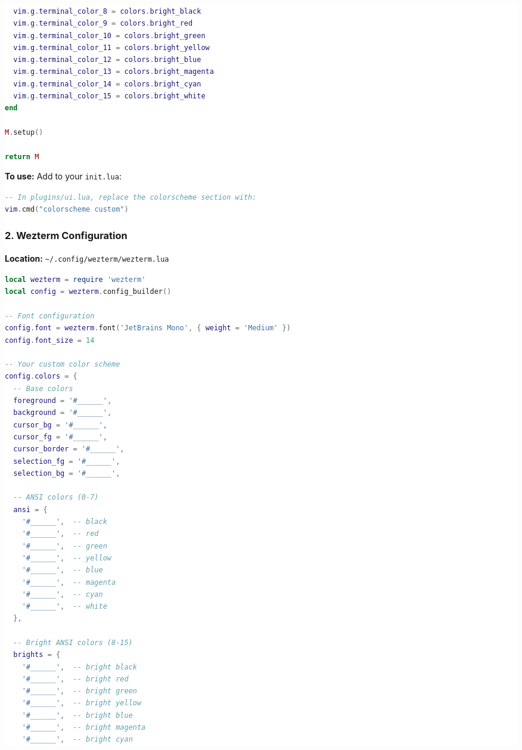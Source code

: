 ```lua
  vim.g.terminal_color_8 = colors.bright_black
  vim.g.terminal_color_9 = colors.bright_red
  vim.g.terminal_color_10 = colors.bright_green
  vim.g.terminal_color_11 = colors.bright_yellow
  vim.g.terminal_color_12 = colors.bright_blue
  vim.g.terminal_color_13 = colors.bright_magenta
  vim.g.terminal_color_14 = colors.bright_cyan
  vim.g.terminal_color_15 = colors.bright_white
end

M.setup()

return M
```

**To use:** Add to your `init.lua`:
```lua
-- In plugins/ui.lua, replace the colorscheme section with:
vim.cmd("colorscheme custom")
```

### 2. Wezterm Configuration
**Location:** `~/.config/wezterm/wezterm.lua`

```lua
local wezterm = require 'wezterm'
local config = wezterm.config_builder()

-- Font configuration
config.font = wezterm.font('JetBrains Mono', { weight = 'Medium' })
config.font_size = 14

-- Your custom color scheme
config.colors = {
  -- Base colors
  foreground = '#______',
  background = '#______',
  cursor_bg = '#______',
  cursor_fg = '#______',
  cursor_border = '#______',
  selection_fg = '#______',
  selection_bg = '#______',
  
  -- ANSI colors (0-7)
  ansi = {
    '#______',  -- black
    '#______',  -- red
    '#______',  -- green
    '#______',  -- yellow
    '#______',  -- blue
    '#______',  -- magenta
    '#______',  -- cyan
    '#______',  -- white
  },
  
  -- Bright ANSI colors (8-15)
  brights = {
    '#______',  -- bright black
    '#______',  -- bright red
    '#______',  -- bright green
    '#______',  -- bright yellow
    '#______',  -- bright blue
    '#______',  -- bright magenta
    '#______',  -- bright cyan
```